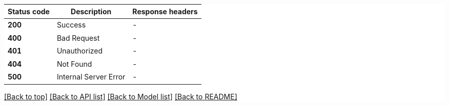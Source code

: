 | Status code | Description | Response headers |
|-------------|-------------|------------------|
**200** | Success |  -  |
**400** | Bad Request |  -  |
**401** | Unauthorized |  -  |
**404** | Not Found |  -  |
**500** | Internal Server Error |  -  |

[[Back to top]](#) [[Back to API list]](../README.md#documentation-for-api-endpoints) [[Back to Model list]](../README.md#documentation-for-models) [[Back to README]](../README.md)

